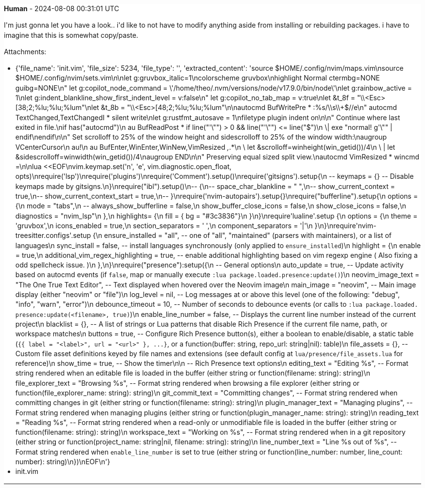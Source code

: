 
**Human** - 2024-08-08 00:31:01 UTC

I'm just gonna let you have a look.. i'd like to not have to modify anything aside from installing or rebuilding packages. i have to imagine that this is somewhat copy/paste.


Attachments:
- {'file_name': 'init.vim', 'file_size': 5234, 'file_type': '', 'extracted_content': 'source $HOME/.config/nvim/maps.vim\nsource $HOME/.config/nvim/sets.vim\n\nlet g:gruvbox_italic=1\ncolorscheme gruvbox\nhighlight Normal ctermbg=NONE guibg=NONE\n" let g:copilot_node_command = \'/home/theo/.nvm/versions/node/v17.9.0/bin/node\'\nlet g:rainbow_active = 1\nlet g:indent_blankline_show_first_indent_level = v:false\n" let g:copilot_no_tab_map = v:true\nlet &t_8f = "\\<Esc>[38;2;%lu;%lu;%lum"\nlet &t_8b = "\\<Esc>[48;2;%lu;%lu;%lum"\n\nautocmd BufWritePre * :%s/\\s\\+$//e\n" autocmd TextChanged,TextChangedI * silent write\nlet g:rustfmt_autosave = 1\nfiletype plugin indent on\n\n" Continue where last exited in file.\nif has("autocmd")\n  au BufReadPost * if line("\'\\"") > 0 && line("\'\\"") <= line("$")\n    \\| exe "normal! g\'\\"" | endif\nendif\n\n" Set scrolloff to 25% of the window height and sidescrolloff to 25% of the window width:\naugroup VCenterCursor\n  au!\n  au BufEnter,WinEnter,WinNew,VimResized *,*.*\n        \\ let &scrolloff=winheight(win_getid())/4\n        \\ | let &sidescrolloff=winwidth(win_getid())/4\naugroup END\n\n" Preserving equal sized split view.\nautocmd VimResized * wincmd =\n\nlua <<EOF\nvim.keymap.set(\'n\', \'<space>e\', vim.diagnostic.open_float, opts)\nrequire(\'lsp\')\nrequire(\'plugins\')\nrequire(\'Comment\').setup()\nrequire(\'gitsigns\').setup{\n    -- keymaps = {} -- Disable keymaps made by gitsigns.\n}\nrequire("ibl").setup()\n-- {\n--     space_char_blankline = " ",\n--     show_current_context = true,\n--     show_current_context_start = true,\n-- }\nrequire(\'nvim-autopairs\').setup{}\nrequire("bufferline").setup{\n    options = {\n        mode = "tabs",\n        -- always_show_bufferline = false,\n        show_buffer_close_icons = false,\n        show_close_icons = false,\n        diagnostics = "nvim_lsp"\n    },\n    highlights= {\n        fill = { bg = "#3c3836"}\n        }\n}\nrequire\'lualine\'.setup {\n  options = {\n    theme = \'gruvbox\',\n    icons_enabled = true,\n    section_separators = \' \',\n    component_separators = \'|\'\n  }\n}\nrequire\'nvim-treesitter.configs\'.setup {\n  ensure_installed = "all", -- one of "all", "maintained" (parsers with maintainers), or a list of languages\n  sync_install = false, -- install languages synchronously (only applied to `ensure_installed`)\n  highlight = {\n    enable = true,\n    additional_vim_regex_highlighting = true, -- enable additional highlighting based on vim regexp engine ( Also fixing a odd spellcheck issue. )\n  },\n}\nrequire("presence"):setup({\n        -- General options\n    auto_update         = true,                       -- Update activity based on autocmd events (if `false`, map or manually execute `:lua package.loaded.presence:update()`)\n    neovim_image_text   = "The One True Text Editor", -- Text displayed when hovered over the Neovim image\n    main_image          = "neovim",                   -- Main image display (either "neovim" or "file")\n    log_level           = nil,                        -- Log messages at or above this level (one of the following: "debug", "info", "warn", "error")\n    debounce_timeout    = 10,                         -- Number of seconds to debounce events (or calls to `:lua package.loaded.presence:update(<filename>, true)`)\n    enable_line_number  = false,                      -- Displays the current line number instead of the current project\n    blacklist           = {},                         -- A list of strings or Lua patterns that disable Rich Presence if the current file name, path, or workspace matches\n    buttons             = true,                       -- Configure Rich Presence button(s), either a boolean to enable/disable, a static table (`{{ label = "<label>", url = "<url>" }, ...}`, or a function(buffer: string, repo_url: string|nil): table)\n    file_assets         = {},                         -- Custom file asset definitions keyed by file names and extensions (see default config at `lua/presence/file_assets.lua` for reference)\n    show_time           = true,                       -- Show the timer\n\n    -- Rich Presence text options\n    editing_text        = "Editing %s",               -- Format string rendered when an editable file is loaded in the buffer (either string or function(filename: string): string)\n    file_explorer_text  = "Browsing %s",              -- Format string rendered when browsing a file explorer (either string or function(file_explorer_name: string): string)\n    git_commit_text     = "Committing changes",       -- Format string rendered when committing changes in git (either string or function(filename: string): string)\n    plugin_manager_text = "Managing plugins",         -- Format string rendered when managing plugins (either string or function(plugin_manager_name: string): string)\n    reading_text        = "Reading %s",               -- Format string rendered when a read-only or unmodifiable file is loaded in the buffer (either string or function(filename: string): string)\n    workspace_text      = "Working on %s",            -- Format string rendered when in a git repository (either string or function(project_name: string|nil, filename: string): string)\n    line_number_text    = "Line %s out of %s",        -- Format string rendered when `enable_line_number` is set to true (either string or function(line_number: number, line_count: number): string)\n})\nEOF\n'}
- init.vim

---